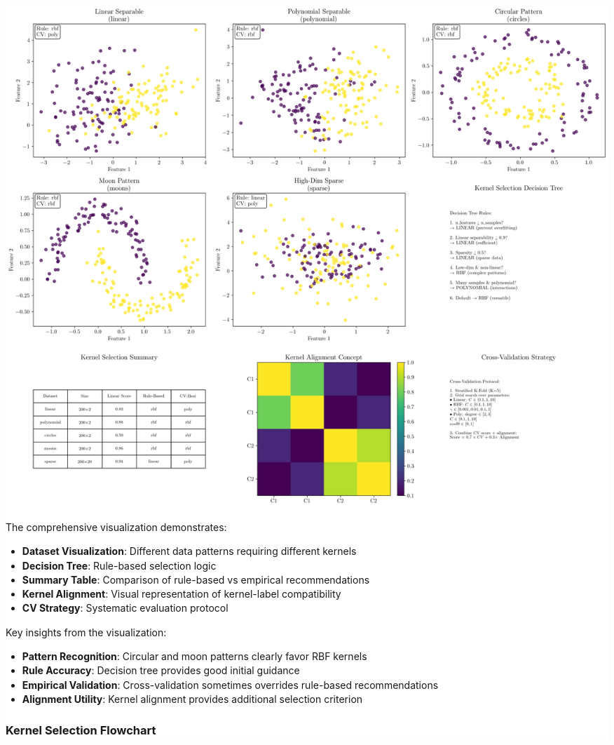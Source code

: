 ![Kernel Selection Analysis](../Images/L5_3_Quiz_10/kernel_selection_analysis.png)

The comprehensive visualization demonstrates:
- **Dataset Visualization**: Different data patterns requiring different kernels
- **Decision Tree**: Rule-based selection logic
- **Summary Table**: Comparison of rule-based vs empirical recommendations
- **Kernel Alignment**: Visual representation of kernel-label compatibility
- **CV Strategy**: Systematic evaluation protocol

Key insights from the visualization:
- **Pattern Recognition**: Circular and moon patterns clearly favor RBF kernels
- **Rule Accuracy**: Decision tree provides good initial guidance
- **Empirical Validation**: Cross-validation sometimes overrides rule-based recommendations
- **Alignment Utility**: Kernel alignment provides additional selection criterion

### Kernel Selection Flowchart